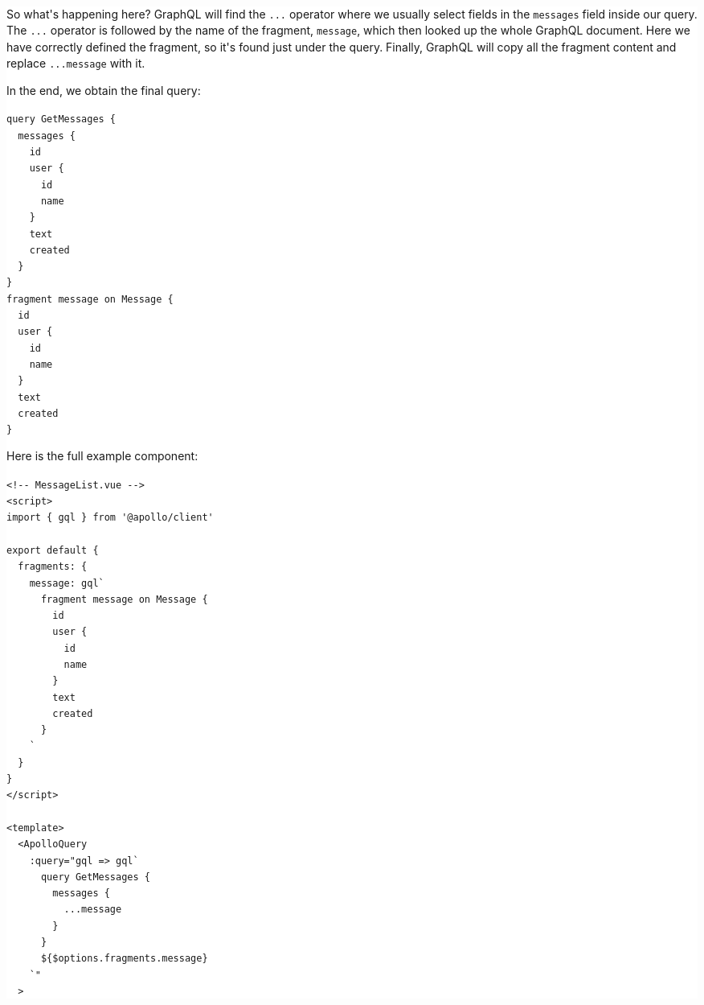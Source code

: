 So what's happening here? GraphQL will find the `...` operator where we usually select fields in the `messages` field inside our query. The `...` operator is followed by the name of the fragment, `message`, which then looked up the whole GraphQL document. Here we have correctly defined the fragment, so it's found just under the query. Finally, GraphQL will copy all the fragment content and replace `...message` with it.

In the end, we obtain the final query:

```gql
query GetMessages {
  messages {
    id
    user {
      id
      name
    }
    text
    created
  }
}
fragment message on Message {
  id
  user {
    id
    name
  }
  text
  created
}
```

Here is the full example component:

```vue
<!-- MessageList.vue -->
<script>
import { gql } from '@apollo/client'

export default {
  fragments: {
    message: gql`
      fragment message on Message {
        id
        user {
          id
          name
        }
        text
        created
      }
    `
  }
}
</script>

<template>
  <ApolloQuery
    :query="gql => gql`
      query GetMessages {
        messages {
          ...message
        }
      }
      ${$options.fragments.message}
    `"
  >
```